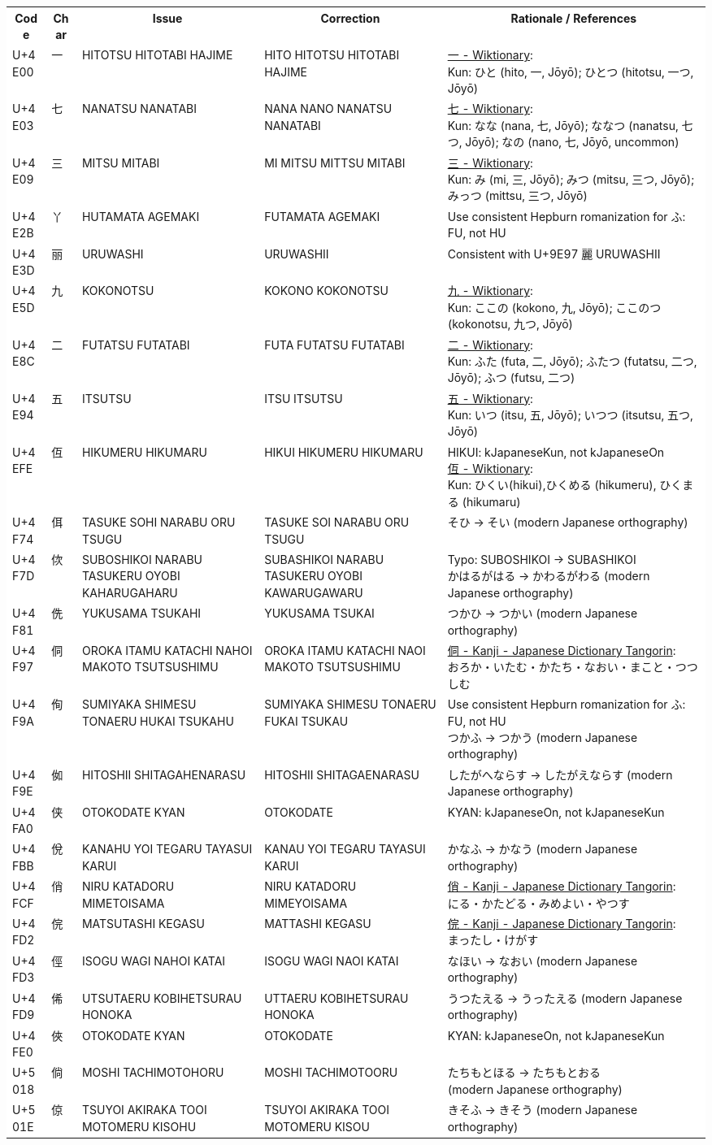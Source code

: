 <table>
<tr><th>Code</th><th>Char</th><th>Issue</th><th>Correction</th><th>Rationale&nbsp;/&nbsp;References</th><tr>
<tr><td>U+4E00</td><td>一</td><td>HITOTSU HITOTABI HAJIME</td><td>HITO HITOTSU HITOTABI HAJIME</td><td><a href="https://en.wiktionary.org/wiki/%E4%B8%80">一 - Wiktionary</a>:<br>Kun: ひと (hito, 一, Jōyō); ひとつ (hitotsu, 一つ, Jōyō)</td></tr>
<tr><td>U+4E03</td><td>七</td><td>NANATSU NANATABI</td><td>NANA NANO NANATSU NANATABI</td><td><a href="https://en.wiktionary.org/wiki/%E4%B8%83">七 - Wiktionary</a>:<br>Kun: なな (nana, 七, Jōyō); ななつ (nanatsu, 七つ, Jōyō); なの (nano, 七, Jōyō, uncommon)</td></tr>
<tr><td>U+4E09</td><td>三</td><td>MITSU MITABI</td><td>MI MITSU MITTSU MITABI</td><td><a href="https://en.wiktionary.org/wiki/%E4%B8%89">三 - Wiktionary</a>:<br>Kun: み (mi, 三, Jōyō); みつ (mitsu, 三つ, Jōyō); みっつ (mittsu, 三つ, Jōyō)</td></tr>
<tr><td>U+4E2B</td><td>丫</td><td>HUTAMATA AGEMAKI</td><td>FUTAMATA AGEMAKI</td><td>Use consistent Hepburn romanization for ふ: FU, not HU</td></tr>
<tr><td>U+4E3D</td><td>丽</td><td>URUWASHI</td><td>URUWASHII</td><td>Consistent with U+9E97 麗 URUWASHII</td></tr>
<tr><td>U+4E5D</td><td>九</td><td>KOKONOTSU</td><td>KOKONO KOKONOTSU</td><td><a href="https://en.wiktionary.org/wiki/%E4%B9%9D">九 - Wiktionary</a>:<br>Kun: ここの (kokono, 九, Jōyō); ここのつ (kokonotsu, 九つ, Jōyō)</td></tr>
<tr><td>U+4E8C</td><td>二</td><td>FUTATSU FUTATABI</td><td>FUTA FUTATSU FUTATABI</td><td><a href="https://en.wiktionary.org/wiki/%E4%BA%8C">二 - Wiktionary</a>:<br>Kun: ふた (futa, 二, Jōyō); ふたつ (futatsu, 二つ, Jōyō); ふつ (futsu, 二つ)</td></tr>
<tr><td>U+4E94</td><td>五</td><td>ITSUTSU</td><td>ITSU ITSUTSU</td><td><a href="https://en.wiktionary.org/wiki/%E4%BA%94">五 - Wiktionary</a>:<br>Kun: いつ (itsu, 五, Jōyō); いつつ (itsutsu, 五つ, Jōyō)</td></tr>
<tr><td>U+4EFE</td><td>仾</td><td>HIKUMERU HIKUMARU</td><td>HIKUI HIKUMERU HIKUMARU</td><td>HIKUI: kJapaneseKun, not kJapaneseOn<br><a href="https://en.wiktionary.org/wiki/%E4%BB%BE">仾 - Wiktionary</a>:<br>Kun: ひくい(hikui),ひくめる (hikumeru), ひくまる (hikumaru)</td></tr>
<tr><td>U+4F74</td><td>佴</td><td>TASUKE SOHI NARABU ORU TSUGU</td><td>TASUKE SOI NARABU ORU TSUGU</td><td>そひ → そい (modern Japanese orthography)</td></tr>
<tr><td>U+4F7D</td><td>佽</td><td>SUBOSHIKOI NARABU TASUKERU OYOBI KAHARUGAHARU</td><td>SUBASHIKOI NARABU TASUKERU OYOBI KAWARUGAWARU</td><td>Typo: SUBOSHIKOI → SUBASHIKOI<br>かはるがはる → かわるがわる (modern Japanese orthography)</td></tr>
<tr><td>U+4F81</td><td>侁</td><td>YUKUSAMA TSUKAHI</td><td>YUKUSAMA TSUKAI</td><td>つかひ → つかい (modern Japanese orthography)</td></tr>
<tr><td>U+4F97</td><td>侗</td><td>OROKA ITAMU KATACHI NAHOI MAKOTO TSUTSUSHIMU</td><td>OROKA ITAMU KATACHI NAOI MAKOTO TSUTSUSHIMU</td><td><a href="https://tangorin.com/kanji?search=%E4%BE%97">侗 - Kanji - Japanese Dictionary Tangorin</a>:<br>おろか・いたむ・かたち・なおい・まこと・つつしむ</td></tr>
<tr><td>U+4F9A</td><td>侚</td><td>SUMIYAKA SHIMESU TONAERU HUKAI TSUKAHU</td><td>SUMIYAKA SHIMESU TONAERU FUKAI TSUKAU</td><td>Use consistent Hepburn romanization for ふ: FU, not HU<br>つかふ → つかう (modern Japanese orthography)</td></tr>
<tr><td>U+4F9E</td><td>侞</td><td>HITOSHII SHITAGAHENARASU</td><td>HITOSHII SHITAGAENARASU</td><td>したがへならす → したがえならす (modern Japanese orthography)</td></tr>
<tr><td>U+4FA0</td><td>侠</td><td>OTOKODATE KYAN</td><td>OTOKODATE</td><td>KYAN: kJapaneseOn, not kJapaneseKun</td></tr>
<tr><td>U+4FBB</td><td>侻</td><td>KANAHU YOI TEGARU TAYASUI KARUI</td><td>KANAU YOI TEGARU TAYASUI KARUI</td><td>かなふ → かなう (modern Japanese orthography)</td></tr>
<tr><td>U+4FCF</td><td>俏</td><td>NIRU KATADORU MIMETOISAMA</td><td>NIRU KATADORU MIMEYOISAMA</td><td><a href="https://tangorin.com/kanji?search=%E4%BF%8F">俏 - Kanji - Japanese Dictionary Tangorin</a>:<br>にる・かたどる・みめよい・やつす</td></tr>
<tr><td>U+4FD2</td><td>俒</td><td>MATSUTASHI KEGASU</td><td>MATTASHI KEGASU</td><td><a href="https://tangorin.com/kanji?search=%E4%BF%92">俒 - Kanji - Japanese Dictionary Tangorin</a>:<br>まったし・けがす</td></tr>
<tr><td>U+4FD3</td><td>俓</td><td>ISOGU WAGI NAHOI KATAI</td><td>ISOGU WAGI NAOI KATAI</td><td>なほい → なおい (modern Japanese orthography)</td></tr>
<tr><td>U+4FD9</td><td>俙</td><td>UTSUTAERU KOBIHETSURAU HONOKA</td><td>UTTAERU KOBIHETSURAU HONOKA</td><td>うつたえる → うったえる (modern Japanese orthography)</td></tr>
<tr><td>U+4FE0</td><td>俠</td><td>OTOKODATE KYAN</td><td>OTOKODATE</td><td>KYAN: kJapaneseOn, not kJapaneseKun</td></tr>
<tr><td>U+5018</td><td>倘</td><td>MOSHI TACHIMOTOHORU</td><td>MOSHI TACHIMOTOORU</td><td>たちもとほる → たちもとおる<br>(modern Japanese orthography)</td></tr>
<tr><td>U+501E</td><td>倞</td><td>TSUYOI AKIRAKA TOOI MOTOMERU KISOHU</td><td>TSUYOI AKIRAKA TOOI MOTOMERU KISOU</td><td>きそふ → きそう (modern Japanese orthography)</td></tr>